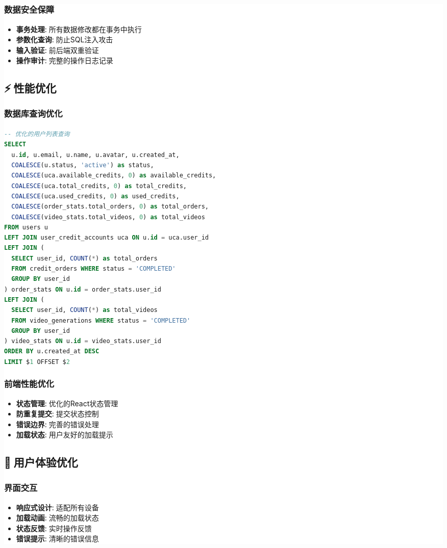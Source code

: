 ### 数据安全保障
- **事务处理**: 所有数据修改都在事务中执行
- **参数化查询**: 防止SQL注入攻击
- **输入验证**: 前后端双重验证
- **操作审计**: 完整的操作日志记录

## ⚡ 性能优化

### 数据库查询优化
```sql
-- 优化的用户列表查询
SELECT 
  u.id, u.email, u.name, u.avatar, u.created_at,
  COALESCE(u.status, 'active') as status,
  COALESCE(uca.available_credits, 0) as available_credits,
  COALESCE(uca.total_credits, 0) as total_credits,
  COALESCE(uca.used_credits, 0) as used_credits,
  COALESCE(order_stats.total_orders, 0) as total_orders,
  COALESCE(video_stats.total_videos, 0) as total_videos
FROM users u
LEFT JOIN user_credit_accounts uca ON u.id = uca.user_id
LEFT JOIN (
  SELECT user_id, COUNT(*) as total_orders
  FROM credit_orders WHERE status = 'COMPLETED'
  GROUP BY user_id
) order_stats ON u.id = order_stats.user_id
LEFT JOIN (
  SELECT user_id, COUNT(*) as total_videos
  FROM video_generations WHERE status = 'COMPLETED'
  GROUP BY user_id
) video_stats ON u.id = video_stats.user_id
ORDER BY u.created_at DESC
LIMIT $1 OFFSET $2
```

### 前端性能优化
- **状态管理**: 优化的React状态管理
- **防重复提交**: 提交状态控制
- **错误边界**: 完善的错误处理
- **加载状态**: 用户友好的加载提示

## 🎨 用户体验优化

### 界面交互
- **响应式设计**: 适配所有设备
- **加载动画**: 流畅的加载状态
- **状态反馈**: 实时操作反馈
- **错误提示**: 清晰的错误信息
